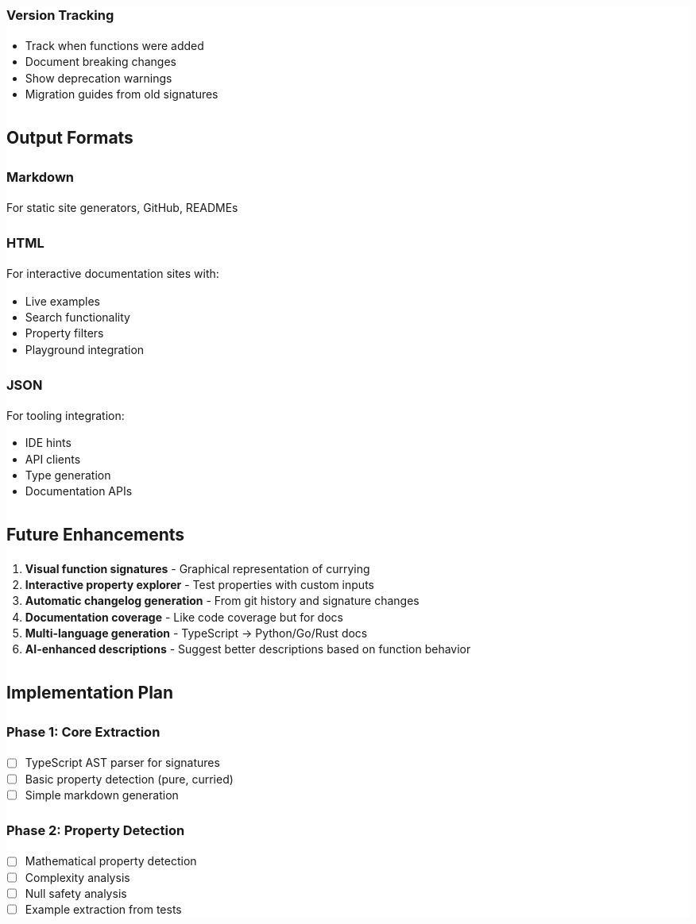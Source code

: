 ### Version Tracking

- Track when functions were added
- Document breaking changes
- Show deprecation warnings
- Migration guides from old signatures

## Output Formats

### Markdown

For static site generators, GitHub, READMEs

### HTML

For interactive documentation sites with:

- Live examples
- Search functionality
- Property filters
- Playground integration

### JSON

For tooling integration:

- IDE hints
- API clients
- Type generation
- Documentation APIs

## Future Enhancements

1. **Visual function signatures** - Graphical representation of currying
2. **Interactive property explorer** - Test properties with custom inputs
3. **Automatic changelog generation** - From git history and signature changes
4. **Documentation coverage** - Like code coverage but for docs
5. **Multi-language generation** - TypeScript → Python/Go/Rust docs
6. **AI-enhanced descriptions** - Suggest better descriptions based on function behavior

## Implementation Plan

### Phase 1: Core Extraction

- [ ] TypeScript AST parser for signatures
- [ ] Basic property detection (pure, curried)
- [ ] Simple markdown generation

### Phase 2: Property Detection

- [ ] Mathematical property detection
- [ ] Complexity analysis
- [ ] Null safety analysis
- [ ] Example extraction from tests
